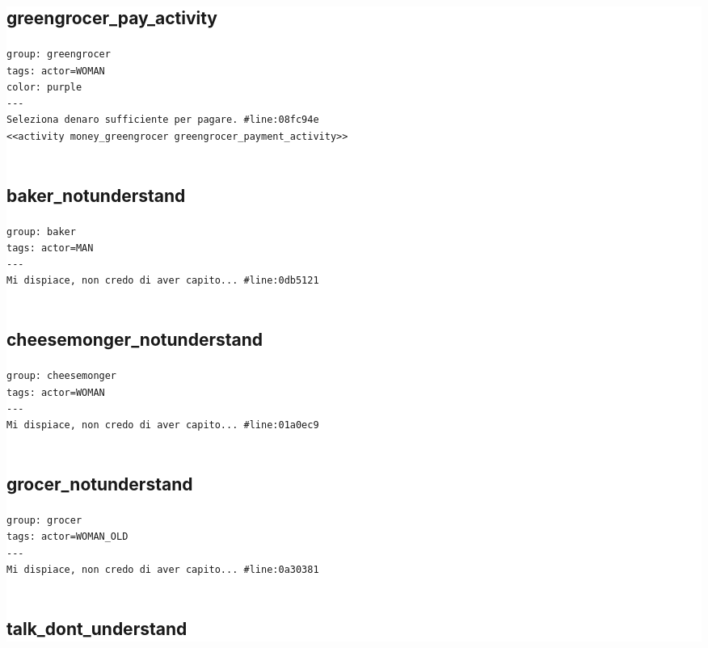 <a id="ys-node-greengrocer-pay-activity"></a>
## greengrocer_pay_activity

<div class="yarn-node" data-title="greengrocer_pay_activity"><pre class="yarn-code" style="--node-color:purple"><code><span class="yarn-header-dim">group: greengrocer</span>
<span class="yarn-header-dim">tags: actor=WOMAN</span>
<span class="yarn-header-dim">color: purple</span>
<span class="yarn-header-dim">---</span>
<span class="yarn-line">Seleziona denaro sufficiente per pagare. <span class="yarn-meta">#line:08fc94e </span></span>
<span class="yarn-cmd">&lt;&lt;activity money_greengrocer greengrocer_payment_activity&gt;&gt;</span>

</code></pre></div>

<a id="ys-node-baker-notunderstand"></a>
## baker_notunderstand

<div class="yarn-node" data-title="baker_notunderstand"><pre class="yarn-code"><code><span class="yarn-header-dim">group: baker</span>
<span class="yarn-header-dim">tags: actor=MAN</span>
<span class="yarn-header-dim">---</span>
<span class="yarn-line">Mi dispiace, non credo di aver capito... <span class="yarn-meta">#line:0db5121 </span></span>

</code></pre></div>

<a id="ys-node-cheesemonger-notunderstand"></a>
## cheesemonger_notunderstand

<div class="yarn-node" data-title="cheesemonger_notunderstand"><pre class="yarn-code"><code><span class="yarn-header-dim">group: cheesemonger</span>
<span class="yarn-header-dim">tags: actor=WOMAN</span>
<span class="yarn-header-dim">---</span>
<span class="yarn-line">Mi dispiace, non credo di aver capito... <span class="yarn-meta">#line:01a0ec9 </span></span>

</code></pre></div>

<a id="ys-node-grocer-notunderstand"></a>
## grocer_notunderstand

<div class="yarn-node" data-title="grocer_notunderstand"><pre class="yarn-code"><code><span class="yarn-header-dim">group: grocer</span>
<span class="yarn-header-dim">tags: actor=WOMAN_OLD</span>
<span class="yarn-header-dim">---</span>
<span class="yarn-line">Mi dispiace, non credo di aver capito... <span class="yarn-meta">#line:0a30381 </span></span>

</code></pre></div>

<a id="ys-node-talk-dont-understand"></a>
## talk_dont_understand
